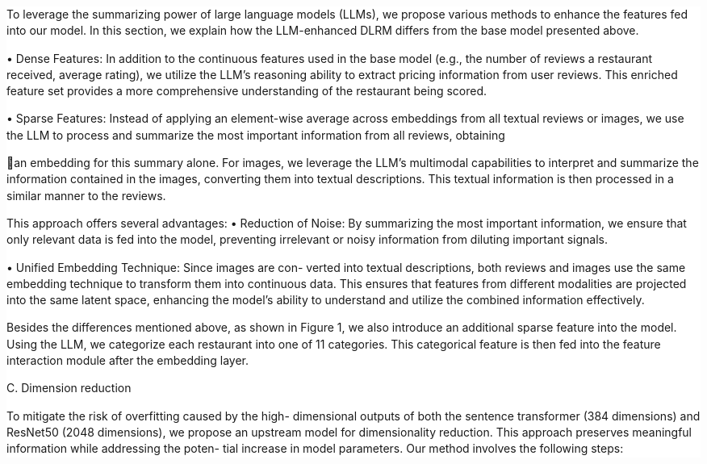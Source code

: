 To leverage the summarizing power of large language
models (LLMs), we propose various methods to enhance the
features fed into our model. In this section, we explain how the
LLM-enhanced DLRM differs from the base model presented
above.

• Dense Features: In addition to the continuous features
used in the base model (e.g., the number of reviews
a restaurant received, average rating), we utilize the
LLM’s reasoning ability to extract pricing information
from user reviews. This enriched feature set provides
a more comprehensive understanding of the restaurant
being scored.

• Sparse Features: Instead of applying an element-wise
average across embeddings from all textual reviews or
images, we use the LLM to process and summarize the
most important information from all reviews, obtaining

an embedding for this summary alone. For images, we
leverage the LLM’s multimodal capabilities to interpret
and summarize the information contained in the images,
converting them into textual descriptions. This textual
information is then processed in a similar manner to the
reviews.

This approach offers several advantages:
• Reduction of Noise: By summarizing the most important
information, we ensure that only relevant data is fed
into the model, preventing irrelevant or noisy information
from diluting important signals.

• Unified Embedding Technique: Since images are con-
verted into textual descriptions, both reviews and images
use the same embedding technique to transform them
into continuous data. This ensures that features from
different modalities are projected into the same latent
space, enhancing the model’s ability to understand and
utilize the combined information effectively.

Besides the differences mentioned above, as shown in
Figure 1, we also introduce an additional sparse feature into
the model. Using the LLM, we categorize each restaurant into
one of 11 categories. This categorical feature is then fed into
the feature interaction module after the embedding layer.

C. Dimension reduction

To mitigate the risk of overfitting caused by the high-
dimensional outputs of both the sentence transformer (384
dimensions) and ResNet50 (2048 dimensions), we propose an
upstream model for dimensionality reduction. This approach
preserves meaningful information while addressing the poten-
tial increase in model parameters. Our method involves the
following steps:
